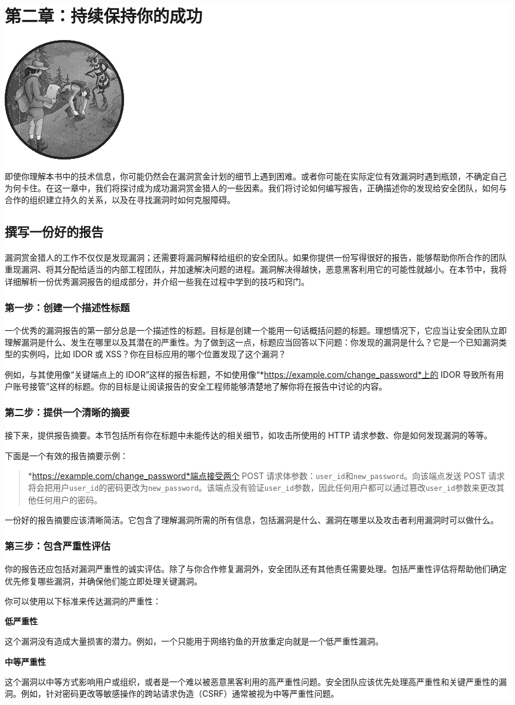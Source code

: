 # 第二章：持续保持你的成功

![](img/chapterart.png)

即使你理解本书中的技术信息，你可能仍然会在漏洞赏金计划的细节上遇到困难。或者你可能在实际定位有效漏洞时遇到瓶颈，不确定自己为何卡住。在这一章中，我们将探讨成为成功漏洞赏金猎人的一些因素。我们将讨论如何编写报告，正确描述你的发现给安全团队，如何与合作的组织建立持久的关系，以及在寻找漏洞时如何克服障碍。

## 撰写一份好的报告

漏洞赏金猎人的工作不仅仅是发现漏洞；还需要将漏洞解释给组织的安全团队。如果你提供一份写得很好的报告，能够帮助你所合作的团队重现漏洞、将其分配给适当的内部工程团队，并加速解决问题的进程。漏洞解决得越快，恶意黑客利用它的可能性就越小。在本节中，我将详细解析一份优秀漏洞报告的组成部分，并介绍一些我在过程中学到的技巧和窍门。

### 第一步：创建一个描述性标题

一个优秀的漏洞报告的第一部分总是一个描述性的标题。目标是创建一个能用一句话概括问题的标题。理想情况下，它应当让安全团队立即理解漏洞是什么、发生在哪里以及其潜在的严重性。为了做到这一点，标题应当回答以下问题：你发现的漏洞是什么？它是一个已知漏洞类型的实例吗，比如 IDOR 或 XSS？你在目标应用的哪个位置发现了这个漏洞？

例如，与其使用像“关键端点上的 IDOR”这样的报告标题，不如使用像“*https://example.com/change_password*上的 IDOR 导致所有用户账号接管”这样的标题。你的目标是让阅读报告的安全工程师能够清楚地了解你将在报告中讨论的内容。

### 第二步：提供一个清晰的摘要

接下来，提供报告摘要。本节包括所有你在标题中未能传达的相关细节，如攻击所使用的 HTTP 请求参数、你是如何发现漏洞的等等。

下面是一个有效的报告摘要示例：

> *https://example.com/change_password*端点接受两个 POST 请求体参数：`user_id`和`new_password`。向该端点发送 POST 请求将会把用户`user_id`的密码更改为`new_password`。该端点没有验证`user_id`参数，因此任何用户都可以通过篡改`user_id`参数来更改其他任何用户的密码。

一份好的报告摘要应该清晰简洁。它包含了理解漏洞所需的所有信息，包括漏洞是什么、漏洞在哪里以及攻击者利用漏洞时可以做什么。

### 第三步：包含严重性评估

你的报告还应包括对漏洞严重性的诚实评估。除了与你合作修复漏洞外，安全团队还有其他责任需要处理。包括严重性评估将帮助他们确定优先修复哪些漏洞，并确保他们能立即处理关键漏洞。

你可以使用以下标准来传达漏洞的严重性：

**低严重性**

这个漏洞没有造成大量损害的潜力。例如，一个只能用于网络钓鱼的开放重定向就是一个低严重性漏洞。

**中等严重性**

这个漏洞以中等方式影响用户或组织，或者是一个难以被恶意黑客利用的高严重性问题。安全团队应该优先处理高严重性和关键严重性的漏洞。例如，针对密码更改等敏感操作的跨站请求伪造（CSRF）通常被视为中等严重性问题。

